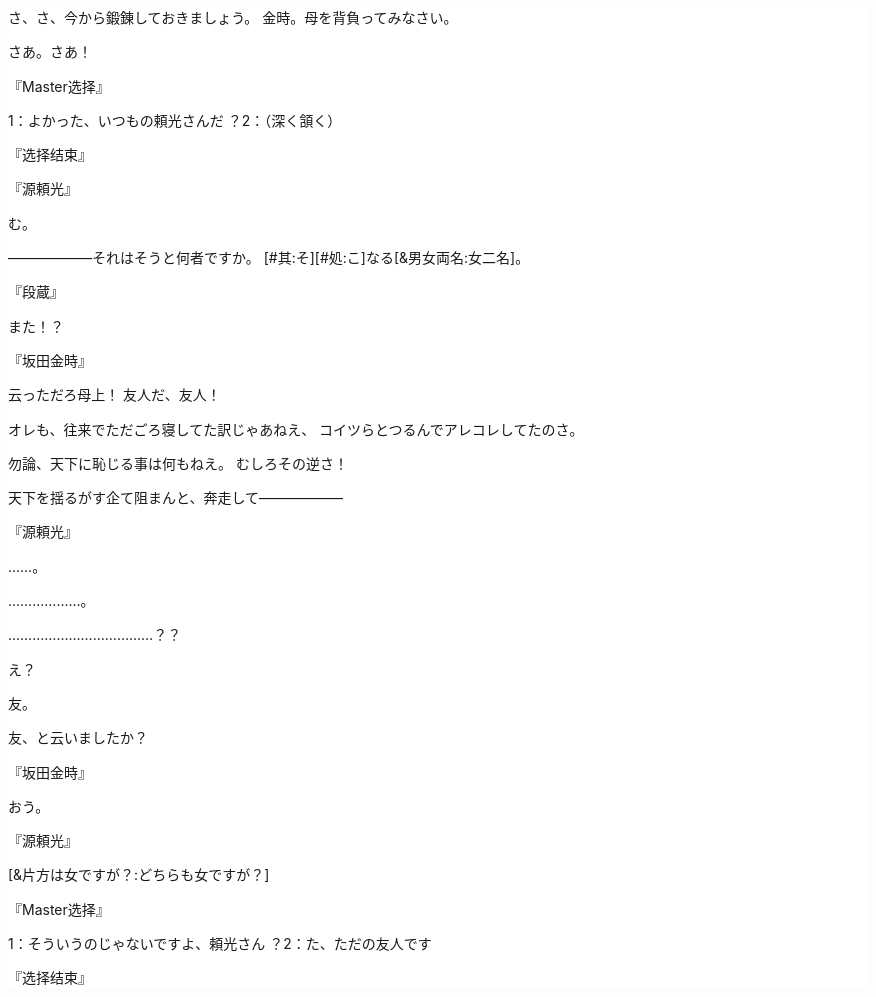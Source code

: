 さ、さ、今から鍛錬しておきましょう。
金時。母を背負ってみなさい。

さあ。さあ！

『Master选择』

1：よかった、いつもの頼光さんだ
？2：（深く頷く）

『选择结束』

『源頼光』

む。

——————それはそうと何者ですか。
[#其:そ][#処:こ]なる[&男女両名:女二名]。

『段蔵』

また！？

『坂田金時』

云っただろ母上！
友人だ、友人！

オレも、往来でただごろ寝してた訳じゃあねえ、
コイツらとつるんでアレコレしてたのさ。

勿論、天下に恥じる事は何もねえ。
むしろその逆さ！

天下を揺るがす企て阻まんと、奔走して——————

『源頼光』

……。

………………。

………………………………？？

え？

友。

友、と云いましたか？

『坂田金時』

おう。

『源頼光』

[&片方は女ですが？:どちらも女ですが？]

『Master选择』

1：そういうのじゃないですよ、頼光さん
？2：た、ただの友人です

『选择结束』

